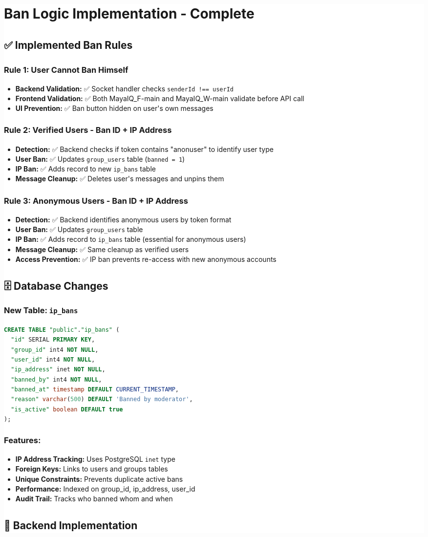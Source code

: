 # Ban Logic Implementation - Complete

## ✅ **Implemented Ban Rules**

### **Rule 1: User Cannot Ban Himself**
- **Backend Validation:** ✅ Socket handler checks `senderId !== userId`
- **Frontend Validation:** ✅ Both MayaIQ_F-main and MayaIQ_W-main validate before API call
- **UI Prevention:** ✅ Ban button hidden on user's own messages

### **Rule 2: Verified Users - Ban ID + IP Address**
- **Detection:** ✅ Backend checks if token contains "anonuser" to identify user type
- **User Ban:** ✅ Updates `group_users` table (`banned = 1`)
- **IP Ban:** ✅ Adds record to new `ip_bans` table
- **Message Cleanup:** ✅ Deletes user's messages and unpins them

### **Rule 3: Anonymous Users - Ban ID + IP Address**
- **Detection:** ✅ Backend identifies anonymous users by token format
- **User Ban:** ✅ Updates `group_users` table
- **IP Ban:** ✅ Adds record to `ip_bans` table (essential for anonymous users)
- **Message Cleanup:** ✅ Same cleanup as verified users
- **Access Prevention:** ✅ IP ban prevents re-access with new anonymous accounts

## 🗄️ **Database Changes**

### **New Table: `ip_bans`**
```sql
CREATE TABLE "public"."ip_bans" (
  "id" SERIAL PRIMARY KEY,
  "group_id" int4 NOT NULL,
  "user_id" int4 NOT NULL,
  "ip_address" inet NOT NULL,
  "banned_by" int4 NOT NULL,
  "banned_at" timestamp DEFAULT CURRENT_TIMESTAMP,
  "reason" varchar(500) DEFAULT 'Banned by moderator',
  "is_active" boolean DEFAULT true
);
```

### **Features:**
- **IP Address Tracking:** Uses PostgreSQL `inet` type
- **Foreign Keys:** Links to users and groups tables
- **Unique Constraints:** Prevents duplicate active bans
- **Performance:** Indexed on group_id, ip_address, user_id
- **Audit Trail:** Tracks who banned whom and when

## 🔧 **Backend Implementation**
